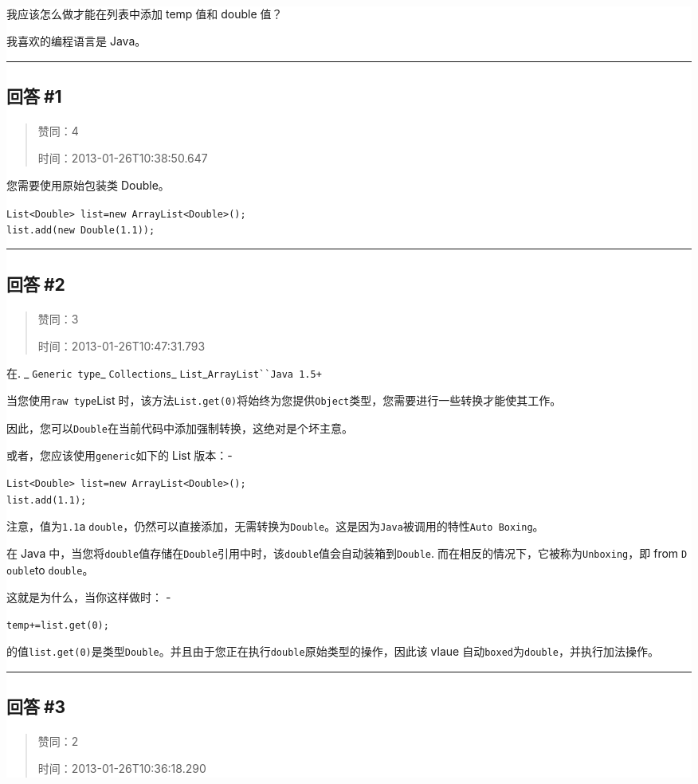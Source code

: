 我应该怎么做才能在列表中添加 temp 值和 double 值？

我喜欢的编程语言是 Java。

* * *

## 回答 #1

> 赞同：4
> 
> 时间：2013-01-26T10:38:50.647

您需要使用原始包装类 Double。

```
List<Double> list=new ArrayList<Double>();
list.add(new Double(1.1)); 
```

* * *

## 回答 #2

> 赞同：3
> 
> 时间：2013-01-26T10:47:31.793

在. _ `Generic type`_ `Collections`_ `List`_`ArrayList``Java 1.5+`

当您使用`raw type`List 时，该方法`List.get(0)`将始终为您提供`Object`类型，您需要进行一些转换才能使其工作。

因此，您可以`Double`在当前代码中添加强制转换，这绝对是个坏主意。

或者，您应该使用`generic`如下的 List 版本：-

```
List<Double> list=new ArrayList<Double>();
list.add(1.1); 
```

注意，值为`1.1`a `double`，仍然可以直接添加，无需转换为`Double`。这是因为`Java`被调用的特性`Auto Boxing`。

在 Java 中，当您将`double`值存储在`Double`引用中时，该`double`值会自动装箱到`Double`. 而在相反的情况下，它被称为`Unboxing`，即 from `Double`to `double`。

这就是为什么，当你这样做时： -

```
temp+=list.get(0); 
```

的值`list.get(0)`是类型`Double`。并且由于您正在执行`double`原始类型的操作，因此该 vlaue 自动`boxed`为`double`，并执行加法操作。

* * *

## 回答 #3

> 赞同：2
> 
> 时间：2013-01-26T10:36:18.290
